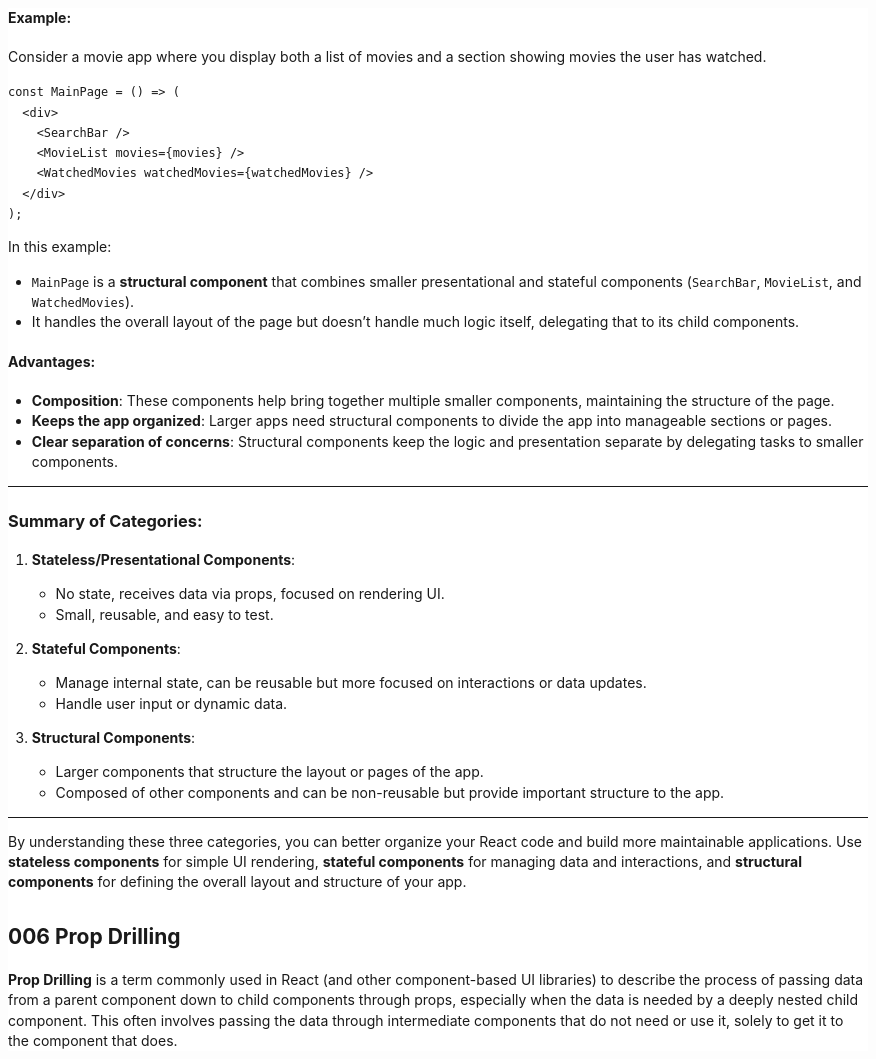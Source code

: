 #### **Example**:

Consider a movie app where you display both a list of movies and a section showing movies the user has watched.

```tsx
const MainPage = () => (
  <div>
    <SearchBar />
    <MovieList movies={movies} />
    <WatchedMovies watchedMovies={watchedMovies} />
  </div>
);
```

In this example:
- `MainPage` is a **structural component** that combines smaller presentational and stateful components (`SearchBar`, `MovieList`, and `WatchedMovies`).
- It handles the overall layout of the page but doesn’t handle much logic itself, delegating that to its child components.

#### **Advantages**:
- **Composition**: These components help bring together multiple smaller components, maintaining the structure of the page.
- **Keeps the app organized**: Larger apps need structural components to divide the app into manageable sections or pages.
- **Clear separation of concerns**: Structural components keep the logic and presentation separate by delegating tasks to smaller components.

---

### **Summary of Categories**:

1. **Stateless/Presentational Components**:
   - No state, receives data via props, focused on rendering UI.
   - Small, reusable, and easy to test.
   
2. **Stateful Components**:
   - Manage internal state, can be reusable but more focused on interactions or data updates.
   - Handle user input or dynamic data.

3. **Structural Components**:
   - Larger components that structure the layout or pages of the app.
   - Composed of other components and can be non-reusable but provide important structure to the app.

---

By understanding these three categories, you can better organize your React code and build more maintainable applications. Use **stateless components** for simple UI rendering, **stateful components** for managing data and interactions, and **structural components** for defining the overall layout and structure of your app.
## 006 Prop Drilling

**Prop Drilling** is a term commonly used in React (and other component-based UI libraries) to describe the process of passing data from a parent component down to child components through props, especially when the data is needed by a deeply nested child component. This often involves passing the data through intermediate components that do not need or use it, solely to get it to the component that does.
